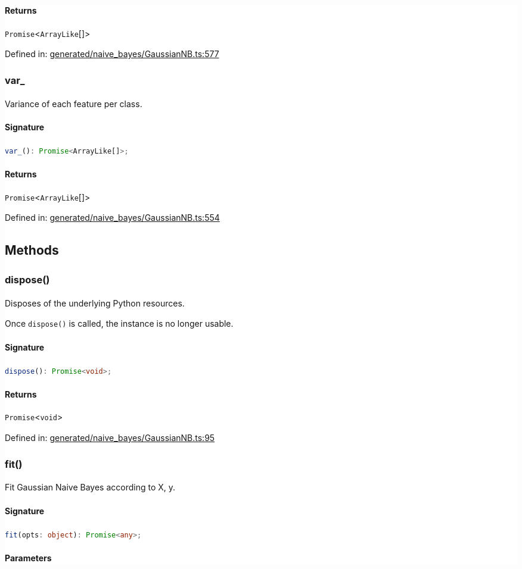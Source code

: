 #### Returns

`Promise`\<`ArrayLike`[]\>

Defined in: [generated/naive\_bayes/GaussianNB.ts:577](https://github.com/transitive-bullshit/scikit-learn-ts/blob/f6c1fce/packages/sklearn/src/generated/naive_bayes/GaussianNB.ts#L577)

### var\_

Variance of each feature per class.

#### Signature

```ts
var_(): Promise<ArrayLike[]>;
```

#### Returns

`Promise`\<`ArrayLike`[]\>

Defined in: [generated/naive\_bayes/GaussianNB.ts:554](https://github.com/transitive-bullshit/scikit-learn-ts/blob/f6c1fce/packages/sklearn/src/generated/naive_bayes/GaussianNB.ts#L554)

## Methods

### dispose()

Disposes of the underlying Python resources.

Once `dispose()` is called, the instance is no longer usable.

#### Signature

```ts
dispose(): Promise<void>;
```

#### Returns

`Promise`\<`void`\>

Defined in:  [generated/naive\_bayes/GaussianNB.ts:95](https://github.com/transitive-bullshit/scikit-learn-ts/blob/f6c1fce/packages/sklearn/src/generated/naive_bayes/GaussianNB.ts#L95)

### fit()

Fit Gaussian Naive Bayes according to X, y.

#### Signature

```ts
fit(opts: object): Promise<any>;
```

#### Parameters
